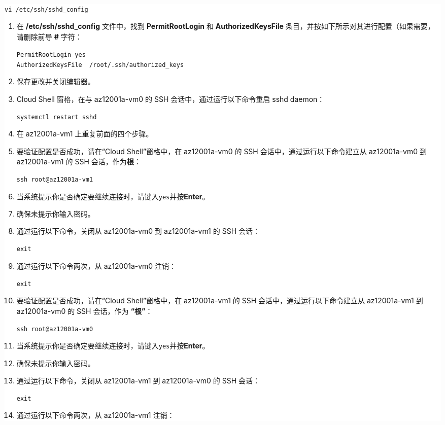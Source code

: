    ```cli
   vi /etc/ssh/sshd_config
   ```

1. 在 **/etc/ssh/sshd\_config** 文件中，找到 **PermitRootLogin** 和 **AuthorizedKeysFile** 条目，并按如下所示对其进行配置（如果需要，请删除前导 **#** 字符：

   ```cli
   PermitRootLogin yes
   AuthorizedKeysFile  /root/.ssh/authorized_keys
   ```

1. 保存更改并关闭编辑器。

1. Cloud Shell 窗格，在与 az12001a-vm0 的 SSH 会话中，通过运行以下命令重启 sshd daemon：

   ```cli
   systemctl restart sshd
   ```

1. 在 az12001a-vm1 上重复前面的四个步骤。

1. 要验证配置是否成功，请在“Cloud Shell”窗格中，在 az12001a-vm0 的 SSH 会话中，通过运行以下命令建立从 az12001a-vm0 到 az12001a-vm1 的 SSH 会话，作为**根**： 

   ```cli
   ssh root@az12001a-vm1
   ```

1. 当系统提示你是否确定要继续连接时，请键入`yes`并按**Enter**。 

1. 确保未提示你输入密码。

1. 通过运行以下命令，关闭从 az12001a-vm0 到 az12001a-vm1 的 SSH 会话： 

   ```cli
   exit
   ```

1. 通过运行以下命令两次，从 az12001a-vm0 注销：

   ```cli
   exit
   ```

1. 要验证配置是否成功，请在“Cloud Shell”窗格中，在 az12001a-vm1 的 SSH 会话中，通过运行以下命令建立从 az12001a-vm1 到 az12001a-vm0 的 SSH 会话，作为 **“根”**： 

   ```cli
   ssh root@az12001a-vm0
   ```

1. 当系统提示你是否确定要继续连接时，请键入`yes`并按**Enter**。 

1. 确保未提示你输入密码。

1. 通过运行以下命令，关闭从 az12001a-vm1 到 az12001a-vm0 的 SSH 会话： 

   ```cli
   exit
   ```

1. 通过运行以下命令两次，从 az12001a-vm1 注销：
